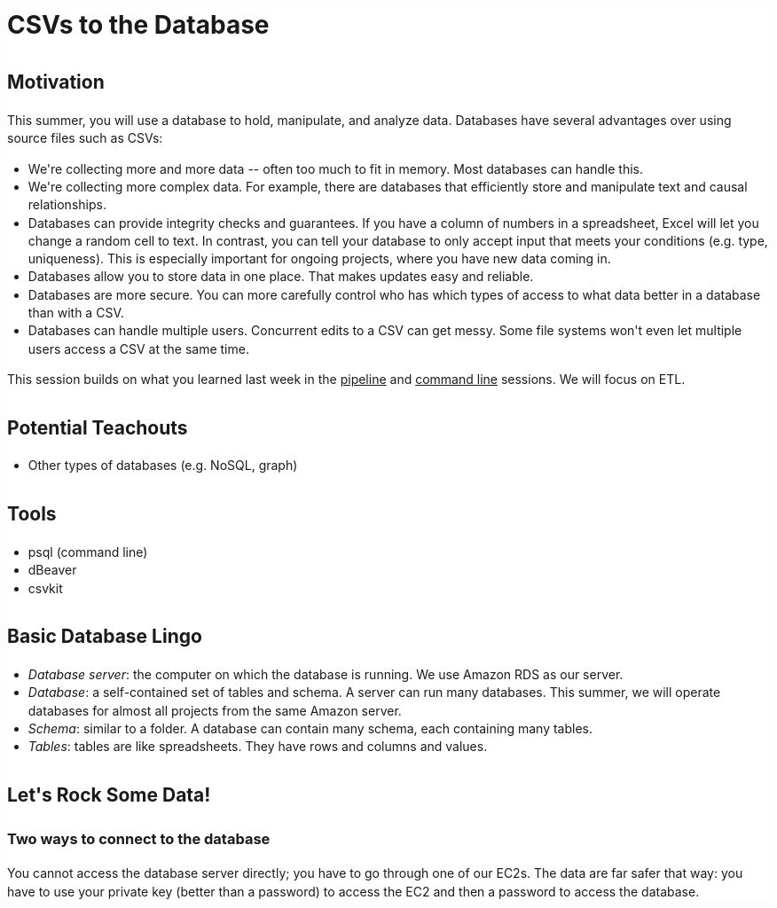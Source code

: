 # CSVs to the Database

## Motivation
This summer, you will use a database to hold, manipulate, and analyze data. Databases have several advantages over using source files such as CSVs:

* We're collecting more and more data -- often too much to fit in memory. Most databases can handle this. 
* We're collecting more complex data. For example, there are databases that efficiently store and manipulate text and causal relationships. 
* Databases can provide integrity checks and guarantees. If you have a column of numbers in a spreadsheet, Excel will let you change a random cell to text. In contrast, you can tell your database to only accept input that meets your conditions (e.g. type, uniqueness). This is especially important for ongoing projects, where you have new data coming in.
* Databases allow you to store data in one place. That makes updates easy and reliable. 
* Databases are more secure. You can more carefully control who has which types of access to what data better in a database than with a CSV.
* Databases can handle multiple users. Concurrent edits to a CSV can get messy. Some file systems won't even let multiple users access a CSV at the same time.

This session builds on what you learned last week in the [pipeline](https://github.com/dssg/hitchhikers-guide/tree/master/dssg-knowledge/pipelines) and [command line](https://github.com/dssg/hitchhikers-guide/tree/master/tech-tutorials/commandlinetools) sessions. We will focus on ETL. 


## Potential Teachouts
* Other types of databases (e.g. NoSQL, graph)


## Tools
* psql (command line)
* dBeaver
* csvkit


## Basic Database Lingo
* *Database server*: the computer on which the database is running. We use Amazon RDS as our server.
* *Database*: a self-contained set of tables and schema. A server can run many databases. This summer, we will operate databases for almost all projects from the same Amazon server.
* *Schema*: similar to a folder. A database can contain many schema, each containing many tables.
* *Tables*: tables are like spreadsheets. They have rows and columns and values.



## Let's Rock Some Data!

### Two ways to connect to the database
You cannot access the database server directly; you have to go through one of our EC2s. The data are far safer that way: you have to use your private key (better than a password) to access the EC2 and then a password to access the database. 
